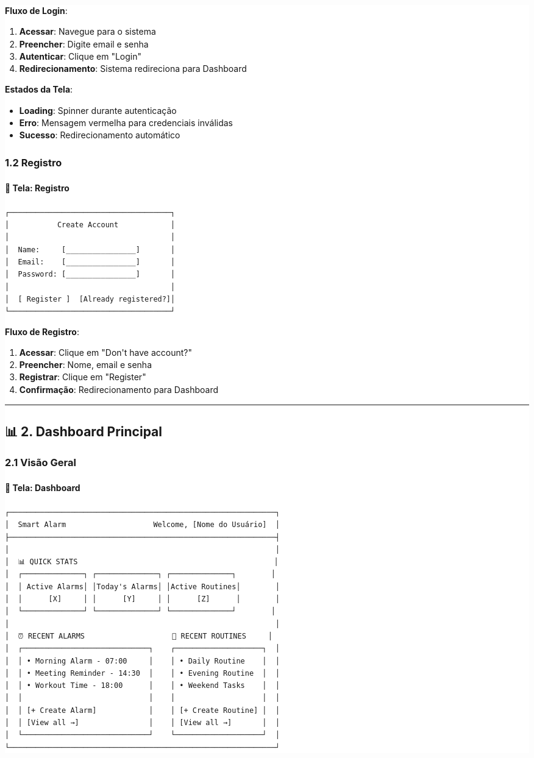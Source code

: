**Fluxo de Login**:

1. **Acessar**: Navegue para o sistema
2. **Preencher**: Digite email e senha
3. **Autenticar**: Clique em "Login"
4. **Redirecionamento**: Sistema redireciona para Dashboard

**Estados da Tela**:

- **Loading**: Spinner durante autenticação
- **Erro**: Mensagem vermelha para credenciais inválidas
- **Sucesso**: Redirecionamento automático

### **1.2 Registro**

#### **📍 Tela: Registro**

```
┌─────────────────────────────────────┐
│           Create Account            │
│                                     │
│  Name:     [________________]       │
│  Email:    [________________]       │
│  Password: [________________]       │
│                                     │
│  [ Register ]  [Already registered?]│
└─────────────────────────────────────┘
```

**Fluxo de Registro**:

1. **Acessar**: Clique em "Don't have account?"
2. **Preencher**: Nome, email e senha
3. **Registrar**: Clique em "Register"
4. **Confirmação**: Redirecionamento para Dashboard

---

## 📊 **2. Dashboard Principal**

### **2.1 Visão Geral**

#### **📍 Tela: Dashboard**

```
┌─────────────────────────────────────────────────────────────┐
│  Smart Alarm                    Welcome, [Nome do Usuário]  │
├─────────────────────────────────────────────────────────────┤
│                                                             │
│  📊 QUICK STATS                                             │
│  ┌──────────────┐ ┌──────────────┐ ┌──────────────┐        │
│  │ Active Alarms│ │Today's Alarms│ │Active Routines│        │
│  │      [X]     │ │      [Y]     │ │      [Z]      │        │
│  └──────────────┘ └──────────────┘ └──────────────┘        │
│                                                             │
│  ⏰ RECENT ALARMS                    🔄 RECENT ROUTINES     │
│  ┌─────────────────────────────┐    ┌────────────────────┐  │
│  │ • Morning Alarm - 07:00     │    │ • Daily Routine    │  │
│  │ • Meeting Reminder - 14:30  │    │ • Evening Routine  │  │
│  │ • Workout Time - 18:00      │    │ • Weekend Tasks    │  │
│  │                             │    │                    │  │
│  │ [+ Create Alarm]            │    │ [+ Create Routine] │  │
│  │ [View all →]                │    │ [View all →]       │  │
│  └─────────────────────────────┘    └────────────────────┘  │
└─────────────────────────────────────────────────────────────┘
```
